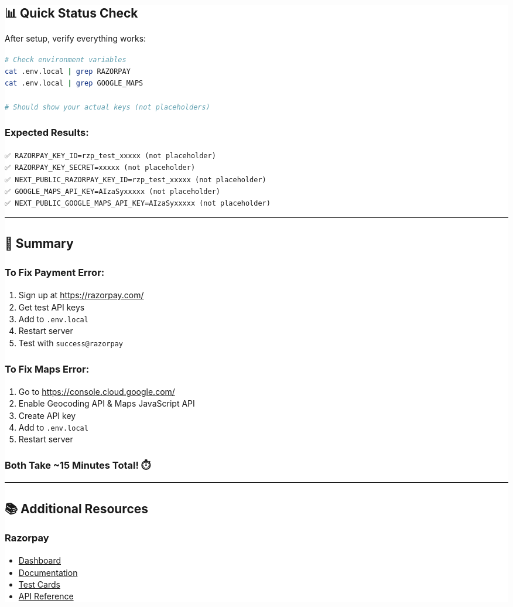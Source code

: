 
## 📊 Quick Status Check

After setup, verify everything works:

```bash
# Check environment variables
cat .env.local | grep RAZORPAY
cat .env.local | grep GOOGLE_MAPS

# Should show your actual keys (not placeholders)
```

### Expected Results:
```
✅ RAZORPAY_KEY_ID=rzp_test_xxxxx (not placeholder)
✅ RAZORPAY_KEY_SECRET=xxxxx (not placeholder)
✅ NEXT_PUBLIC_RAZORPAY_KEY_ID=rzp_test_xxxxx (not placeholder)
✅ GOOGLE_MAPS_API_KEY=AIzaSyxxxxx (not placeholder)
✅ NEXT_PUBLIC_GOOGLE_MAPS_API_KEY=AIzaSyxxxxx (not placeholder)
```

---

## 🎯 Summary

### To Fix Payment Error:
1. Sign up at https://razorpay.com/
2. Get test API keys
3. Add to `.env.local`
4. Restart server
5. Test with `success@razorpay`

### To Fix Maps Error:
1. Go to https://console.cloud.google.com/
2. Enable Geocoding API & Maps JavaScript API
3. Create API key
4. Add to `.env.local`
5. Restart server

### Both Take ~15 Minutes Total! ⏱️

---

## 📚 Additional Resources

### Razorpay
- [Dashboard](https://dashboard.razorpay.com/)
- [Documentation](https://razorpay.com/docs/)
- [Test Cards](https://razorpay.com/docs/payments/payments/test-card-details/)
- [API Reference](https://razorpay.com/docs/api/)
